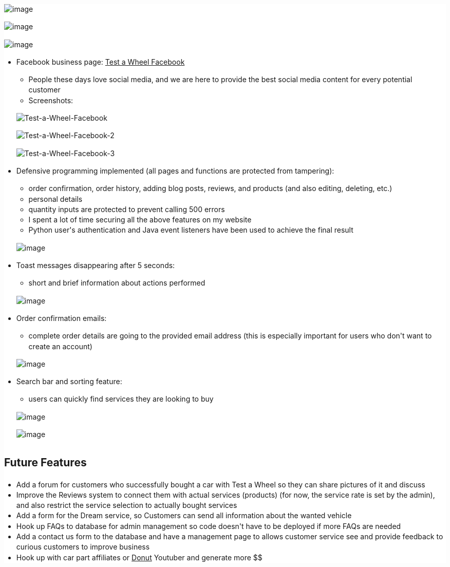   ![image](https://github.com/PPindel/test-a-wheel/assets/114284732/3dc4abbe-0b15-4ee7-98c0-858a33bd01ee)

  ![image](https://github.com/PPindel/test-a-wheel/assets/114284732/aaf928da-1a28-4ffa-a679-d6e5e8657bce)

  ![image](https://github.com/PPindel/test-a-wheel/assets/114284732/79d281c3-0c82-40b0-a1cc-70be9ad93c1f)
  
- Facebook business page: [Test a Wheel Facebook](https://www.facebook.com/profile.php?id=61550205204443)
  - People these days love social media, and we are here to provide the best social media content for every potential customer
  - Screenshots:
  
  ![Test-a-Wheel-Facebook](https://github.com/PPindel/test-a-wheel/assets/114284732/50f75605-3e9f-4bde-8288-8859cc3a4687)
  
  ![Test-a-Wheel-Facebook-2](https://github.com/PPindel/test-a-wheel/assets/114284732/9dbd19f2-ffd0-44fa-a4ab-f9f09c721b83)
  
  ![Test-a-Wheel-Facebook-3](https://github.com/PPindel/test-a-wheel/assets/114284732/93d0e5d4-2f44-4319-aea6-38d7e759daf6)

- Defensive programming implemented (all pages and functions are protected from tampering):
  - order confirmation, order history, adding blog posts, reviews, and products (and also editing, deleting, etc.)
  - personal details
  - quantity inputs are protected to prevent calling 500 errors
  - I spent a lot of time securing all the above features on my website
  - Python user's authentication and Java event listeners have been used to achieve the final result

  ![image](https://github.com/PPindel/test-a-wheel/assets/114284732/7b439d7c-496b-4008-bc54-6dc98af9aab7)
  
- Toast messages disappearing after 5 seconds:
  - short and brief information about actions performed
  
  ![image](https://github.com/PPindel/test-a-wheel/assets/114284732/e1d3ea4b-db4f-417f-845c-1976cdf137a3)

- Order confirmation emails:
  - complete order details are going to the provided email address (this is especially important for users who don't want to create an account)

  ![image](https://github.com/PPindel/test-a-wheel/assets/114284732/7329c091-c604-4847-9403-3e58a6a03b15)

- Search bar and sorting feature:
  - users can quickly find services they are looking to buy
  
  ![image](https://github.com/PPindel/test-a-wheel/assets/114284732/627d2ce1-009f-49cb-be16-bf8612c06f7e)

  ![image](https://github.com/PPindel/test-a-wheel/assets/114284732/184edd66-20c3-42d0-9dbc-1abe5b4e3a42)

## Future Features
- Add a forum for customers who successfully bought a car with Test a Wheel so they can share pictures of it and discuss
- Improve the Reviews system to connect them with actual services (products) (for now, the service rate is set by the admin), and also restrict the service selection to actually bought services
- Add a form for the Dream service, so Customers can send all information about the wanted vehicle
- Hook up FAQs to database for admin management so code doesn't have to be deployed if more FAQs are needed
- Add a contact us form to the database and have a management page to allows customer service see and provide feedback to curious customers to improve business
- Hook up with car part affiliates or [Donut](https://www.youtube.com/channel/UCL6JmiMXKoXS6bpP1D3bk8g) Youtuber and generate more $$
